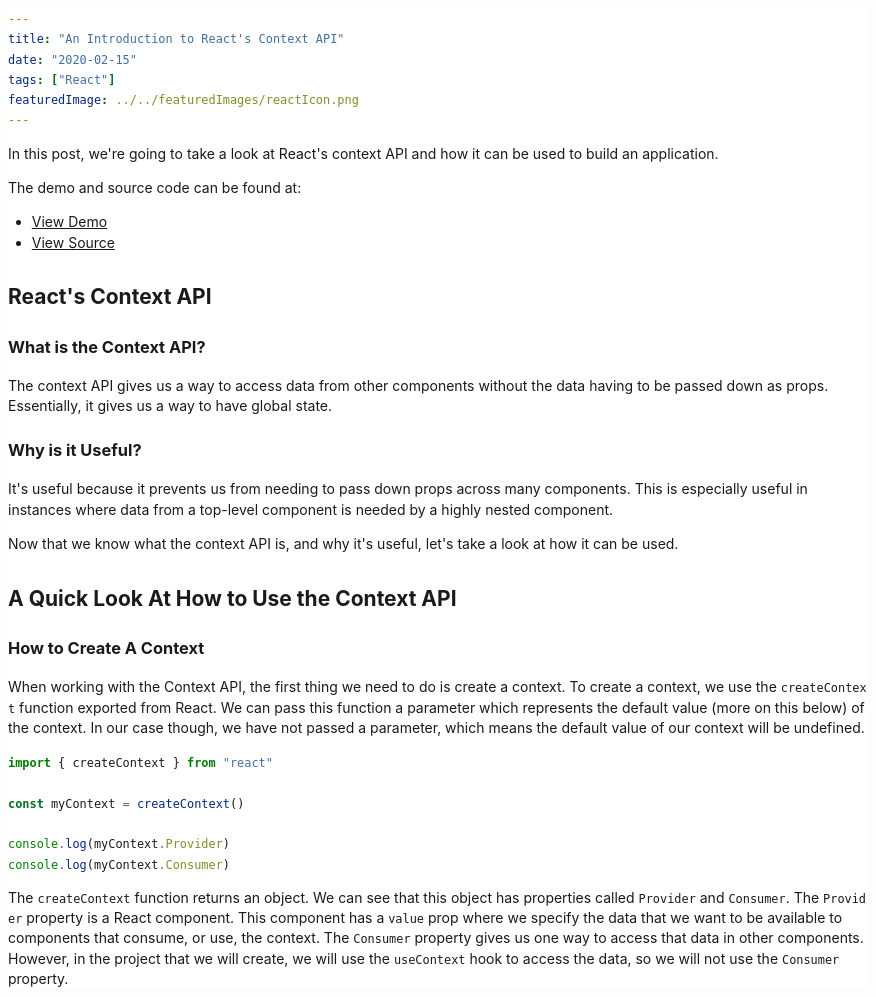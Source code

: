 ```yaml
---
title: "An Introduction to React's Context API"
date: "2020-02-15"
tags: ["React"]
featuredImage: ../../featuredImages/reactIcon.png
---
```


In this post, we're going to take a look at React's context API and how it can be used to build an application.

The demo and source code can be found at:

- [View Demo](https://domenicomanna.github.io/simpleAppUsingContext/#/)
- [View Source](https://github.com/domenicomanna/simpleAppUsingContext)

## React's Context API

### What is the Context API?

The context API gives us a way to access data from other components without the data having to be passed down as props. Essentially, it gives us a way to have global state.

### Why is it Useful?

It's useful because it prevents us from needing to pass down props across many components. This is especially useful in instances where data from a top-level component is needed by a highly nested component.

Now that we know what the context API is, and why it's useful, let's take a look at how it can be used.

## A Quick Look At How to Use the Context API

### How to Create A Context

When working with the Context API, the first thing we need to do is create a context. To create a context, we use the `createContext` function exported from React. We can pass this function a parameter which represents the default value (more on this below) of the context. In our case though, we have not passed a parameter, which means the default value of our context will be undefined.

```js
import { createContext } from "react"

const myContext = createContext()

console.log(myContext.Provider)
console.log(myContext.Consumer)
```

The `createContext` function returns an object. We can see that this object has properties called `Provider` and `Consumer`. The `Provider` property is a React component. This component has a `value` prop where we specify the data that we want to be available to components that consume, or use, the context. The `Consumer` property gives us one way to access that data in other components. However, in the project that we will create, we will use the `useContext` hook to access the data, so we will not use the `Consumer` property.
